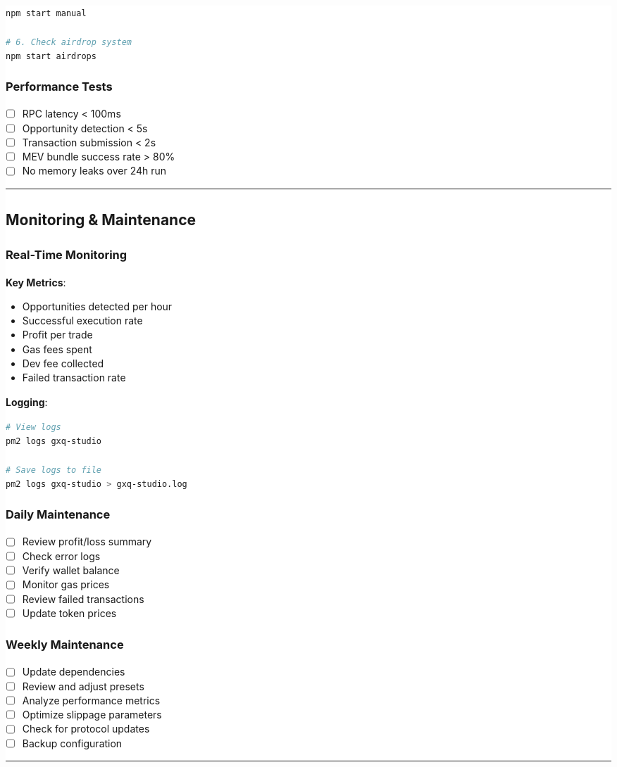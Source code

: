 ```bash
npm start manual

# 6. Check airdrop system
npm start airdrops
```

### Performance Tests

- [ ] RPC latency < 100ms
- [ ] Opportunity detection < 5s
- [ ] Transaction submission < 2s
- [ ] MEV bundle success rate > 80%
- [ ] No memory leaks over 24h run

---

## Monitoring & Maintenance

### Real-Time Monitoring

**Key Metrics**:
- Opportunities detected per hour
- Successful execution rate
- Profit per trade
- Gas fees spent
- Dev fee collected
- Failed transaction rate

**Logging**:
```bash
# View logs
pm2 logs gxq-studio

# Save logs to file
pm2 logs gxq-studio > gxq-studio.log
```

### Daily Maintenance

- [ ] Review profit/loss summary
- [ ] Check error logs
- [ ] Verify wallet balance
- [ ] Monitor gas prices
- [ ] Review failed transactions
- [ ] Update token prices

### Weekly Maintenance

- [ ] Update dependencies
- [ ] Review and adjust presets
- [ ] Analyze performance metrics
- [ ] Optimize slippage parameters
- [ ] Check for protocol updates
- [ ] Backup configuration

---